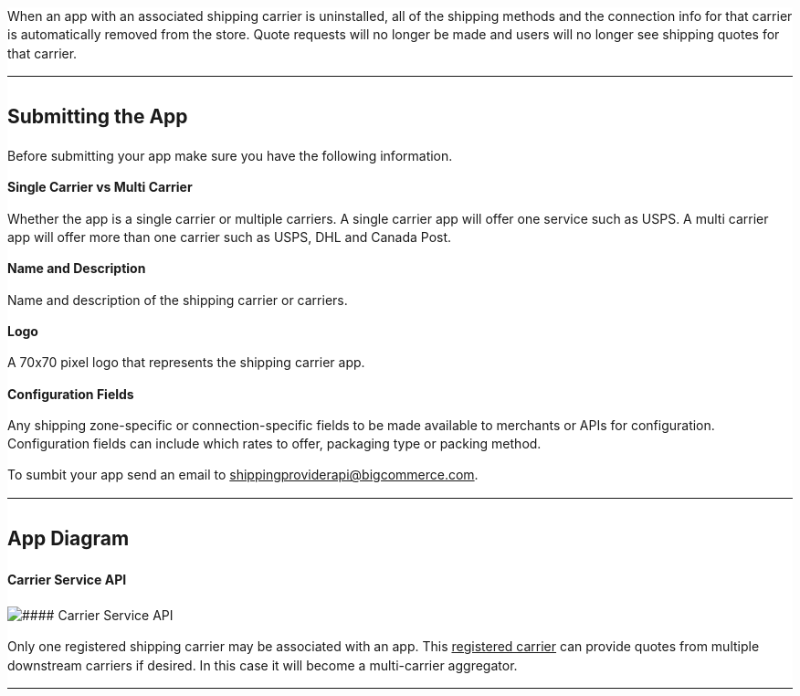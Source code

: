 When an app with an associated shipping carrier is uninstalled, all of the shipping methods and the connection info for that carrier is automatically removed from the store. Quote requests will no longer be made and users will no longer see shipping quotes for that carrier.

---

<a href='#shipping_provider-submitting-app' aria-hidden='true' class='block-anchor'  id='shipping_provider-submitting-app'><i aria-hidden='true' class='linkify icon'></i></a>

## Submitting the App

Before submitting your app make sure you have the following information. 

**Single Carrier vs Multi Carrier**

Whether the app is a single carrier or multiple carriers. A single carrier app will offer one service such as USPS. A multi carrier app will offer more than one carrier such as USPS, DHL and Canada Post. 

**Name and Description**

Name and description of the shipping carrier or carriers. 

**Logo**

A 70x70 pixel logo that represents the shipping carrier app. 

**Configuration Fields**

Any shipping zone-specific or connection-specific fields to be made available to merchants or APIs for configuration. Configuration fields can include which rates to offer, packaging type or packing method.  

To sumbit your app send an email to <a href="shippingproviderapi@bigcommerce.com">shippingproviderapi@bigcommerce.com</a>.

---

<a href='#shipping_provider-app_diagram' aria-hidden='true' class='block-anchor'  id='shipping_provider-app_diagram'><i aria-hidden='true' class='linkify icon'></i></a>

## App Diagram



#### Carrier Service API
![#### Carrier Service API
](//s3.amazonaws.com/user-content.stoplight.io/6012/1552664566834 "#### Carrier Service API
")

Only one registered shipping carrier may be associated with an app. This [registered carrier](#shipping_provider-definitions) can provide quotes from multiple downstream carriers if desired. In this case it will become a multi-carrier aggregator.

---

<a href='#shipping_provider-definitions' aria-hidden='true' class='block-anchor'  id='shipping_provider-definitions'><i aria-hidden='true' class='linkify icon'></i></a>

